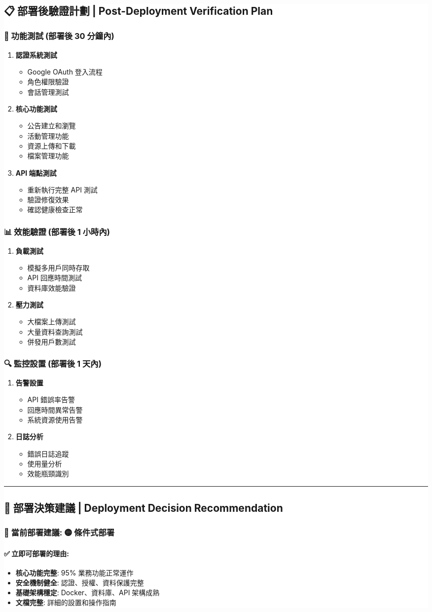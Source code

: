 
## 📋 部署後驗證計劃 | Post-Deployment Verification Plan

### 🧪 功能測試 (部署後 30 分鐘內)
1. **認證系統測試**
   - Google OAuth 登入流程
   - 角色權限驗證
   - 會話管理測試

2. **核心功能測試**
   - 公告建立和瀏覽
   - 活動管理功能
   - 資源上傳和下載
   - 檔案管理功能

3. **API 端點測試**
   - 重新執行完整 API 測試
   - 驗證修復效果
   - 確認健康檢查正常

### 📊 效能驗證 (部署後 1 小時內)
1. **負載測試**
   - 模擬多用戶同時存取
   - API 回應時間測試
   - 資料庫效能驗證

2. **壓力測試**
   - 大檔案上傳測試
   - 大量資料查詢測試
   - 併發用戶數測試

### 🔍 監控設置 (部署後 1 天內)
1. **告警設置**
   - API 錯誤率告警
   - 回應時間異常告警
   - 系統資源使用告警

2. **日誌分析**
   - 錯誤日誌追蹤
   - 使用量分析
   - 效能瓶頸識別

---

## 🎯 部署決策建議 | Deployment Decision Recommendation

### 🚦 當前部署建議: 🟡 **條件式部署**

#### ✅ 立即可部署的理由:
- **核心功能完整**: 95% 業務功能正常運作
- **安全機制健全**: 認證、授權、資料保護完整
- **基礎架構穩定**: Docker、資料庫、API 架構成熟
- **文檔完整**: 詳細的設置和操作指南
